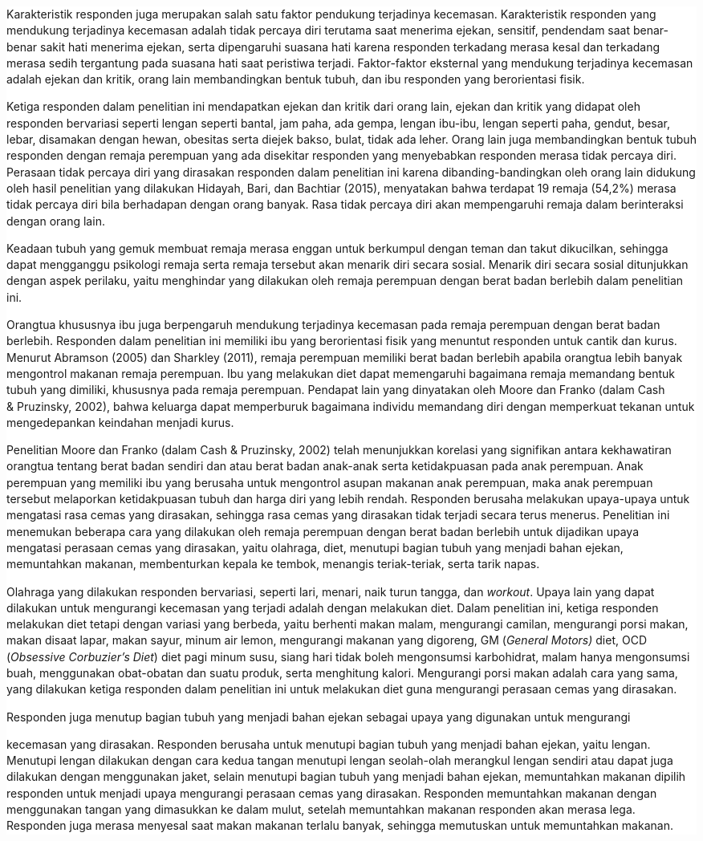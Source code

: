 <p><span class="font6">Karakteristik responden juga merupakan salah satu faktor pendukung terjadinya kecemasan. Karakteristik responden yang mendukung terjadinya kecemasan adalah tidak percaya diri terutama saat menerima ejekan, sensitif, pendendam saat benar-benar sakit hati menerima ejekan, serta dipengaruhi suasana hati karena responden terkadang merasa kesal dan terkadang merasa sedih tergantung pada suasana hati saat peristiwa terjadi. Faktor-faktor eksternal yang mendukung terjadinya kecemasan adalah ejekan dan kritik, orang lain membandingkan bentuk tubuh, dan ibu responden yang berorientasi fisik.</span></p>
<p><span class="font6">Ketiga responden dalam penelitian ini mendapatkan ejekan dan kritik dari orang lain, ejekan dan kritik yang didapat oleh responden bervariasi seperti lengan seperti bantal, jam paha, ada gempa, lengan ibu-ibu, lengan seperti paha, gendut, besar, lebar, disamakan dengan hewan, obesitas serta diejek bakso, bulat, tidak ada leher. Orang lain juga membandingkan bentuk tubuh responden dengan remaja perempuan yang ada disekitar responden yang menyebabkan responden merasa tidak percaya diri. Perasaan tidak percaya diri yang dirasakan responden dalam penelitian ini karena dibanding-bandingkan oleh orang lain didukung oleh hasil penelitian yang dilakukan Hidayah, Bari, dan Bachtiar (2015), menyatakan bahwa terdapat 19 remaja (54,2%) merasa tidak percaya diri bila berhadapan dengan orang banyak. Rasa tidak percaya diri akan mempengaruhi remaja dalam berinteraksi dengan orang lain.</span></p>
<p><span class="font6">Keadaan tubuh yang gemuk membuat remaja merasa enggan untuk berkumpul dengan teman dan takut dikucilkan, sehingga dapat mengganggu psikologi remaja serta remaja tersebut akan menarik diri secara sosial. Menarik diri secara sosial ditunjukkan dengan aspek perilaku, yaitu menghindar yang dilakukan oleh remaja perempuan dengan berat badan berlebih dalam penelitian ini.</span></p>
<p><span class="font6">Orangtua khususnya ibu juga berpengaruh mendukung terjadinya kecemasan pada remaja perempuan dengan berat badan berlebih. Responden dalam penelitian ini memiliki ibu yang berorientasi fisik yang menuntut responden untuk cantik dan kurus. Menurut Abramson (2005) dan Sharkley (2011), remaja perempuan memiliki berat badan berlebih apabila orangtua lebih banyak mengontrol makanan remaja perempuan. Ibu yang melakukan diet dapat memengaruhi bagaimana remaja memandang bentuk tubuh yang dimiliki, khususnya pada remaja perempuan. Pendapat lain yang dinyatakan oleh Moore dan Franko (dalam Cash &amp;&nbsp;Pruzinsky, 2002), bahwa keluarga dapat memperburuk bagaimana individu memandang diri dengan memperkuat tekanan untuk mengedepankan keindahan menjadi kurus.</span></p>
<p><span class="font6">Penelitian Moore dan Franko (dalam Cash &amp;&nbsp;Pruzinsky, 2002) telah menunjukkan korelasi yang signifikan antara kekhawatiran orangtua tentang berat badan sendiri dan atau berat badan anak-anak serta ketidakpuasan pada anak perempuan. Anak perempuan yang memiliki ibu yang berusaha untuk mengontrol asupan makanan anak perempuan, maka anak perempuan tersebut melaporkan ketidakpuasan tubuh dan harga diri yang lebih rendah. Responden berusaha melakukan upaya-upaya untuk mengatasi rasa cemas yang dirasakan, sehingga rasa cemas yang dirasakan tidak terjadi secara terus menerus. Penelitian ini menemukan beberapa cara yang dilakukan oleh remaja perempuan dengan berat badan berlebih untuk dijadikan upaya mengatasi perasaan cemas yang dirasakan, yaitu olahraga, diet, menutupi bagian tubuh yang menjadi bahan ejekan, memuntahkan makanan, membenturkan kepala ke tembok, menangis teriak-teriak, serta tarik napas.</span></p>
<p><span class="font6">Olahraga yang dilakukan responden bervariasi, seperti lari, menari, naik turun tangga, dan </span><span class="font6" style="font-style:italic;">workout</span><span class="font6">. Upaya lain yang dapat dilakukan untuk mengurangi kecemasan yang terjadi adalah dengan melakukan diet. Dalam penelitian ini, ketiga responden melakukan diet tetapi dengan variasi yang berbeda, yaitu berhenti makan malam, mengurangi camilan, mengurangi porsi makan, makan disaat lapar, makan sayur, minum air lemon, mengurangi makanan yang digoreng, GM (</span><span class="font6" style="font-style:italic;">General Motors)</span><span class="font6"> diet, OCD (</span><span class="font6" style="font-style:italic;">Obsessive Corbuzier’s Diet</span><span class="font6">) diet pagi minum susu, siang hari tidak boleh mengonsumsi karbohidrat, malam hanya mengonsumsi buah, menggunakan obat-obatan dan suatu produk, serta menghitung kalori. Mengurangi porsi makan adalah cara yang sama, yang dilakukan ketiga responden dalam penelitian ini untuk melakukan diet guna mengurangi perasaan cemas yang dirasakan.</span></p>
<p><span class="font6">Responden juga menutup bagian tubuh yang menjadi bahan ejekan sebagai upaya yang digunakan untuk mengurangi</span></p>
<p><span class="font6">kecemasan yang dirasakan. Responden berusaha untuk menutupi bagian tubuh yang menjadi bahan ejekan, yaitu lengan. Menutupi lengan dilakukan dengan cara kedua tangan menutupi lengan seolah-olah merangkul lengan sendiri atau dapat juga dilakukan dengan menggunakan jaket, selain menutupi bagian tubuh yang menjadi bahan ejekan, memuntahkan makanan dipilih responden untuk menjadi upaya mengurangi perasaan cemas yang dirasakan. Responden memuntahkan makanan dengan menggunakan tangan yang dimasukkan ke dalam mulut, setelah memuntahkan makanan responden akan merasa lega. Responden juga merasa menyesal saat makan makanan terlalu banyak, sehingga memutuskan untuk memuntahkan makanan.</span></p>